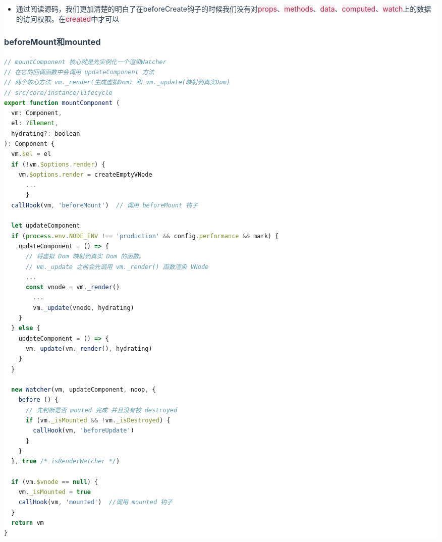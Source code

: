 + <font style="color:rgb(44, 62, 80);">通过阅读源码，我们更加清楚的明白了在beforeCreate钩子的时候我们没有对</font><font style="color:rgb(199, 37, 78);background-color:rgb(249, 242, 244);">props</font><font style="color:rgb(44, 62, 80);">、</font><font style="color:rgb(199, 37, 78);background-color:rgb(249, 242, 244);">methods</font><font style="color:rgb(44, 62, 80);">、</font><font style="color:rgb(199, 37, 78);background-color:rgb(249, 242, 244);">data</font><font style="color:rgb(44, 62, 80);">、</font><font style="color:rgb(199, 37, 78);background-color:rgb(249, 242, 244);">computed</font><font style="color:rgb(44, 62, 80);">、</font><font style="color:rgb(199, 37, 78);background-color:rgb(249, 242, 244);">watch</font><font style="color:rgb(44, 62, 80);">上的数据的访问权限。在</font><font style="color:rgb(199, 37, 78);background-color:rgb(249, 242, 244);">created</font><font style="color:rgb(44, 62, 80);">中才可以</font>

### [](https://www.123fe.net/principle-docs/vue/01-%E4%BB%8E%E6%BA%90%E7%A0%81%E8%A7%A3%E8%AF%BBVue%E7%94%9F%E5%91%BD%E5%91%A8%E6%9C%9F.html#beforemount%E5%92%8Cmounted)<font style="color:rgb(44, 62, 80);">beforeMount和mounted</font>
```javascript
// mountComponent 核心就是先实例化一个渲染Watcher
// 在它的回调函数中会调用 updateComponent 方法
// 两个核心方法 vm._render(生成虚拟Dom) 和 vm._update(映射到真实Dom)
// src/core/instance/lifecycle
export function mountComponent (
  vm: Component,
  el: ?Element,
  hydrating?: boolean
): Component {
  vm.$el = el
  if (!vm.$options.render) {
    vm.$options.render = createEmptyVNode
      ...
      }
  callHook(vm, 'beforeMount')  // 调用 beforeMount 钩子

  let updateComponent
  if (process.env.NODE_ENV !== 'production' && config.performance && mark) {
    updateComponent = () => {
      // 将虚拟 Dom 映射到真实 Dom 的函数。
      // vm._update 之前会先调用 vm._render() 函数渲染 VNode
      ...
      const vnode = vm._render()
        ...
        vm._update(vnode, hydrating)
    }
  } else {
    updateComponent = () => {
      vm._update(vm._render(), hydrating)
    }
  }

  new Watcher(vm, updateComponent, noop, {
    before () {
      // 先判断是否 mouted 完成 并且没有被 destroyed
      if (vm._isMounted && !vm._isDestroyed) {
        callHook(vm, 'beforeUpdate')
      }
    }
  }, true /* isRenderWatcher */)

  if (vm.$vnode == null) {
    vm._isMounted = true
    callHook(vm, 'mounted')  //调用 mounted 钩子
  }
  return vm
}
```
